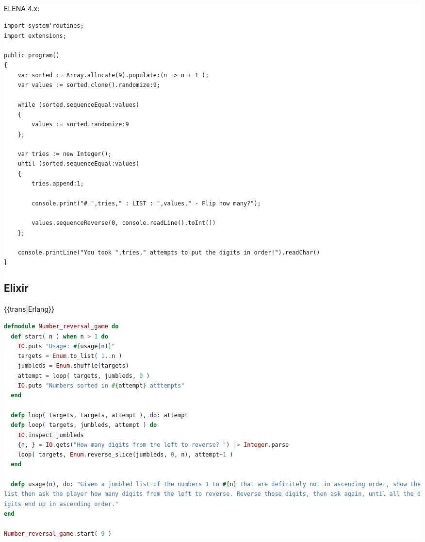 ELENA 4.x:

```elena
import system'routines;
import extensions;

public program()
{
    var sorted := Array.allocate(9).populate:(n => n + 1 );
    var values := sorted.clone().randomize:9;

    while (sorted.sequenceEqual:values)
    {
        values := sorted.randomize:9
    };

    var tries := new Integer();
    until (sorted.sequenceEqual:values)
    {
        tries.append:1;

        console.print("# ",tries," : LIST : ",values," - Flip how many?");

        values.sequenceReverse(0, console.readLine().toInt())
    };

    console.printLine("You took ",tries," attempts to put the digits in order!").readChar()
}
```



## Elixir

{{trans|Erlang}}

```elixir
defmodule Number_reversal_game do
  def start( n ) when n > 1 do
    IO.puts "Usage: #{usage(n)}"
    targets = Enum.to_list( 1..n )
    jumbleds = Enum.shuffle(targets)
    attempt = loop( targets, jumbleds, 0 )
    IO.puts "Numbers sorted in #{attempt} atttempts"
  end

  defp loop( targets, targets, attempt ), do: attempt
  defp loop( targets, jumbleds, attempt ) do
    IO.inspect jumbleds
    {n,_} = IO.gets("How many digits from the left to reverse? ") |> Integer.parse
    loop( targets, Enum.reverse_slice(jumbleds, 0, n), attempt+1 )
  end

  defp usage(n), do: "Given a jumbled list of the numbers 1 to #{n} that are definitely not in ascending order, show the list then ask the player how many digits from the left to reverse. Reverse those digits, then ask again, until all the digits end up in ascending order."
end

Number_reversal_game.start( 9 )
```
